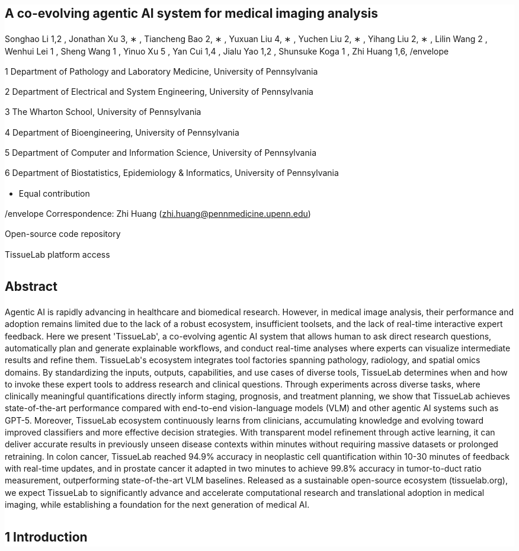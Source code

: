 ## A co-evolving agentic AI system for medical imaging analysis

Songhao Li 1,2 , Jonathan Xu 3, ∗ , Tiancheng Bao 2, ∗ , Yuxuan Liu 4, ∗ , Yuchen Liu 2, ∗ , Yihang Liu 2, ∗ , Lilin Wang 2 , Wenhui Lei 1 , Sheng Wang 1 , Yinuo Xu 5 , Yan Cui 1,4 , Jialu Yao 1,2 , Shunsuke Koga 1 , Zhi Huang 1,6, /envelope

1 Department of Pathology and Laboratory Medicine, University of Pennsylvania

2 Department of Electrical and System Engineering, University of Pennsylvania

3 The Wharton School, University of Pennsylvania

4 Department of Bioengineering, University of Pennsylvania

5 Department of Computer and Information Science, University of Pennsylvania

6 Department of Biostatistics, Epidemiology &amp; Informatics, University of Pennsylvania

* Equal contribution

/envelope Correspondence: Zhi Huang (zhi.huang@pennmedicine.upenn.edu)





Open-source code repository

TissueLab platform access

## Abstract

Agentic AI is rapidly advancing in healthcare and biomedical research. However, in medical image analysis, their performance and adoption remains limited due to the lack of a robust ecosystem, insufficient toolsets, and the lack of real-time interactive expert feedback. Here we present 'TissueLab', a co-evolving agentic AI system that allows human to ask direct research questions, automatically plan and generate explainable workflows, and conduct real-time analyses where experts can visualize intermediate results and refine them. TissueLab's ecosystem integrates tool factories spanning pathology, radiology, and spatial omics domains. By standardizing the inputs, outputs, capabilities, and use cases of diverse tools, TissueLab determines when and how to invoke these expert tools to address research and clinical questions. Through experiments across diverse tasks, where clinically meaningful quantifications directly inform staging, prognosis, and treatment planning, we show that TissueLab achieves state-of-the-art performance compared with end-to-end vision-language models (VLM) and other agentic AI systems such as GPT-5. Moreover, TissueLab ecosystem continuously learns from clinicians, accumulating knowledge and evolving toward improved classifiers and more effective decision strategies. With transparent model refinement through active learning, it can deliver accurate results in previously unseen disease contexts within minutes without requiring massive datasets or prolonged retraining. In colon cancer, TissueLab reached 94.9% accuracy in neoplastic cell quantification within 10-30 minutes of feedback with real-time updates, and in prostate cancer it adapted in two minutes to achieve 99.8% accuracy in tumor-to-duct ratio measurement, outperforming state-of-the-art VLM baselines. Released as a sustainable open-source ecosystem (tissuelab.org), we expect TissueLab to significantly advance and accelerate computational research and translational adoption in medical imaging, while establishing a foundation for the next generation of medical AI.

## 1 Introduction
